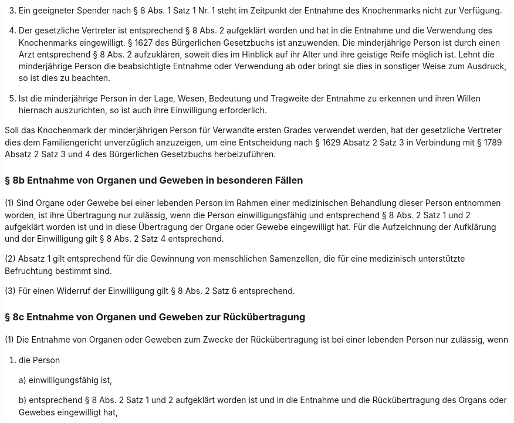 3.  Ein geeigneter Spender nach § 8 Abs. 1 Satz 1 Nr. 1 steht im Zeitpunkt
    der Entnahme des Knochenmarks nicht zur Verfügung.


4.  Der gesetzliche Vertreter ist entsprechend § 8 Abs. 2 aufgeklärt
    worden und hat in die Entnahme und die Verwendung des Knochenmarks
    eingewilligt. § 1627 des Bürgerlichen Gesetzbuchs ist anzuwenden. Die
    minderjährige Person ist durch einen Arzt entsprechend § 8 Abs. 2
    aufzuklären, soweit dies im Hinblick auf ihr Alter und ihre geistige
    Reife möglich ist. Lehnt die minderjährige Person die beabsichtigte
    Entnahme oder Verwendung ab oder bringt sie dies in sonstiger Weise
    zum Ausdruck, so ist dies zu beachten.


5.  Ist die minderjährige Person in der Lage, Wesen, Bedeutung und
    Tragweite der Entnahme zu erkennen und ihren Willen hiernach
    auszurichten, so ist auch ihre Einwilligung erforderlich.



Soll das Knochenmark der minderjährigen Person für Verwandte ersten
Grades verwendet werden, hat der gesetzliche Vertreter dies dem
Familiengericht unverzüglich anzuzeigen, um eine Entscheidung nach
§ 1629 Absatz 2 Satz 3 in Verbindung mit § 1789 Absatz 2 Satz 3 und 4
des Bürgerlichen Gesetzbuchs herbeizuführen.


### § 8b Entnahme von Organen und Geweben in besonderen Fällen

(1) Sind Organe oder Gewebe bei einer lebenden Person im Rahmen einer
medizinischen Behandlung dieser Person entnommen worden, ist ihre
Übertragung nur zulässig, wenn die Person einwilligungsfähig und
entsprechend § 8 Abs. 2 Satz 1 und 2 aufgeklärt worden ist und in
diese Übertragung der Organe oder Gewebe eingewilligt hat. Für die
Aufzeichnung der Aufklärung und der Einwilligung gilt § 8 Abs. 2 Satz
4 entsprechend.

(2) Absatz 1 gilt entsprechend für die Gewinnung von menschlichen
Samenzellen, die für eine medizinisch unterstützte Befruchtung
bestimmt sind.

(3) Für einen Widerruf der Einwilligung gilt § 8 Abs. 2 Satz 6
entsprechend.


### § 8c Entnahme von Organen und Geweben zur Rückübertragung

(1) Die Entnahme von Organen oder Geweben zum Zwecke der
Rückübertragung ist bei einer lebenden Person nur zulässig, wenn

1.  die Person

    a)  einwilligungsfähig ist,


    b)  entsprechend § 8 Abs. 2 Satz 1 und 2 aufgeklärt worden ist und in die
        Entnahme und die Rückübertragung des Organs oder Gewebes eingewilligt
        hat,

